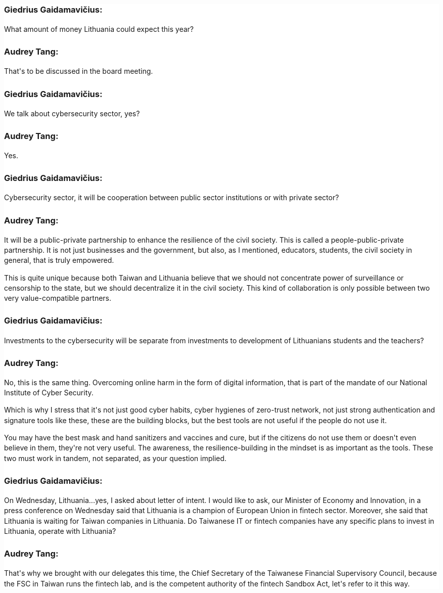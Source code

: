 ### Giedrius Gaidamavičius:
What amount of money Lithuania could expect this year?

### Audrey Tang:
That's to be discussed in the board meeting.

### Giedrius Gaidamavičius:
We talk about cybersecurity sector, yes?

### Audrey Tang:
Yes.

### Giedrius Gaidamavičius:
Cybersecurity sector, it will be cooperation between public sector institutions or with private sector?

### Audrey Tang:
It will be a public-private partnership to enhance the resilience of the civil society. This is called a people-public-private partnership. It is not just businesses and the government, but also, as I mentioned, educators, students, the civil society in general, that is truly empowered.

This is quite unique because both Taiwan and Lithuania believe that we should not concentrate power of surveillance or censorship to the state, but we should decentralize it in the civil society. This kind of collaboration is only possible between two very value-compatible partners.

### Giedrius Gaidamavičius:
Investments to the cybersecurity will be separate from investments to development of Lithuanians students and the teachers?

### Audrey Tang:
No, this is the same thing. Overcoming online harm in the form of digital information, that is part of the mandate of our National Institute of Cyber Security.

Which is why I stress that it's not just good cyber habits, cyber hygienes of zero-trust network, not just strong authentication and signature tools like these, these are the building blocks, but the best tools are not useful if the people do not use it.

You may have the best mask and hand sanitizers and vaccines and cure, but if the citizens do not use them or doesn't even believe in them, they're not very useful. The awareness, the resilience-building in the mindset is as important as the tools. These two must work in tandem, not separated, as your question implied.

### Giedrius Gaidamavičius:
On Wednesday, Lithuania...yes, I asked about letter of intent. I would like to ask, our Minister of Economy and Innovation, in a press conference on Wednesday said that Lithuania is a champion of European Union in fintech sector. Moreover, she said that Lithuania is waiting for Taiwan companies in Lithuania. Do Taiwanese IT or fintech companies have any specific plans to invest in Lithuania, operate with Lithuania?

### Audrey Tang:
That's why we brought with our delegates this time, the Chief Secretary of the Taiwanese Financial Supervisory Council, because the FSC in Taiwan runs the fintech lab, and is the competent authority of the fintech Sandbox Act, let's refer to it this way.
